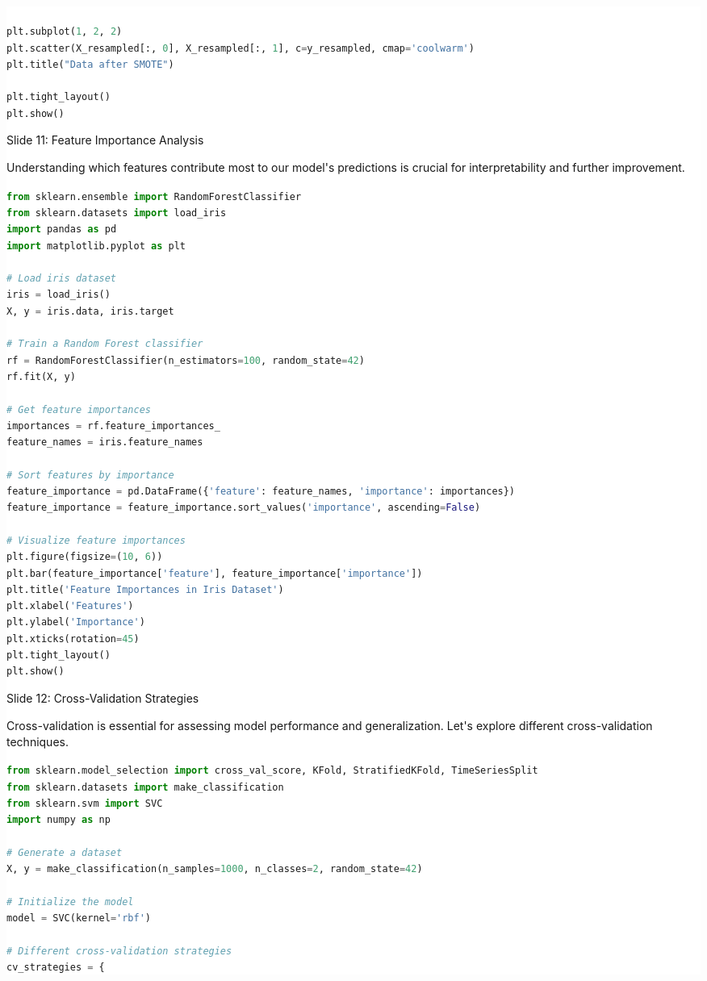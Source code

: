 ```python

plt.subplot(1, 2, 2)
plt.scatter(X_resampled[:, 0], X_resampled[:, 1], c=y_resampled, cmap='coolwarm')
plt.title("Data after SMOTE")

plt.tight_layout()
plt.show()
```

Slide 11: Feature Importance Analysis

Understanding which features contribute most to our model's predictions is crucial for interpretability and further improvement.

```python
from sklearn.ensemble import RandomForestClassifier
from sklearn.datasets import load_iris
import pandas as pd
import matplotlib.pyplot as plt

# Load iris dataset
iris = load_iris()
X, y = iris.data, iris.target

# Train a Random Forest classifier
rf = RandomForestClassifier(n_estimators=100, random_state=42)
rf.fit(X, y)

# Get feature importances
importances = rf.feature_importances_
feature_names = iris.feature_names

# Sort features by importance
feature_importance = pd.DataFrame({'feature': feature_names, 'importance': importances})
feature_importance = feature_importance.sort_values('importance', ascending=False)

# Visualize feature importances
plt.figure(figsize=(10, 6))
plt.bar(feature_importance['feature'], feature_importance['importance'])
plt.title('Feature Importances in Iris Dataset')
plt.xlabel('Features')
plt.ylabel('Importance')
plt.xticks(rotation=45)
plt.tight_layout()
plt.show()
```

Slide 12: Cross-Validation Strategies

Cross-validation is essential for assessing model performance and generalization. Let's explore different cross-validation techniques.

```python
from sklearn.model_selection import cross_val_score, KFold, StratifiedKFold, TimeSeriesSplit
from sklearn.datasets import make_classification
from sklearn.svm import SVC
import numpy as np

# Generate a dataset
X, y = make_classification(n_samples=1000, n_classes=2, random_state=42)

# Initialize the model
model = SVC(kernel='rbf')

# Different cross-validation strategies
cv_strategies = {
```